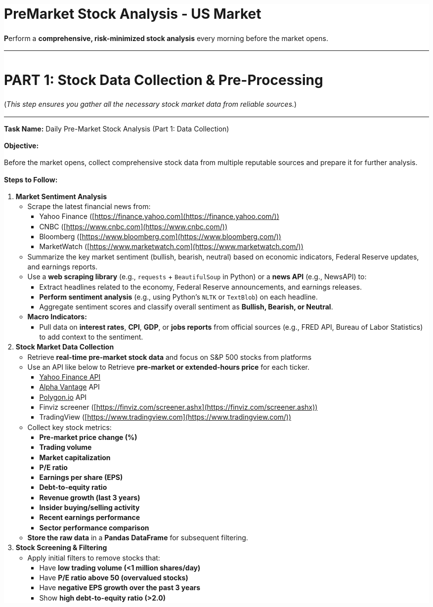 # PreMarket Stock Analysis - US Market

**P**erform a **comprehensive, risk-minimized stock analysis** every morning before the market opens.

---

# **PART 1: Stock Data Collection & Pre-Processing**

(*This step ensures you gather all the necessary stock market data from reliable sources.*)

---

**Task Name:** Daily Pre-Market Stock Analysis (Part 1: Data Collection)

**Objective:**

Before the market opens, collect comprehensive stock data from multiple reputable sources and prepare it for further analysis.

**Steps to Follow:**

1. **Market Sentiment Analysis**
    - Scrape the latest financial news from:
        - Yahoo Finance ([https://finance.yahoo.com](https://finance.yahoo.com/))
        - CNBC ([https://www.cnbc.com](https://www.cnbc.com/))
        - Bloomberg ([https://www.bloomberg.com](https://www.bloomberg.com/))
        - MarketWatch ([https://www.marketwatch.com](https://www.marketwatch.com/))
    - Summarize the key market sentiment (bullish, bearish, neutral) based on economic indicators, Federal Reserve updates, and earnings reports.
    - Use a **web scraping library** (e.g., `requests` + `BeautifulSoup` in Python) or a **news API** (e.g., NewsAPI) to:
        - Extract headlines related to the economy, Federal Reserve announcements, and earnings releases.
        - **Perform sentiment analysis** (e.g., using Python’s `NLTK` or `TextBlob`) on each headline.
        - Aggregate sentiment scores and classify overall sentiment as **Bullish, Bearish, or Neutral**.
    - **Macro Indicators:**
        - Pull data on **interest rates**, **CPI**, **GDP**, or **jobs reports** from official sources (e.g., FRED API, Bureau of Labor Statistics) to add context to the sentiment.
2. **Stock Market Data Collection**
    - Retrieve **real-time pre-market stock data** and focus on S&P 500 stocks from platforms
    - Use an API like below to Retrieve **pre-market or extended-hours price** for each ticker.
        - [Yahoo Finance API](https://finance.yahoo.com/)
        - [Alpha Vantage](https://www.alphavantage.co/) API
        - [Polygon.io](https://polygon.io/) API
        - Finviz screener ([https://finviz.com/screener.ashx](https://finviz.com/screener.ashx))
        - TradingView ([https://www.tradingview.com](https://www.tradingview.com/))
    - Collect key stock metrics:
        - **Pre-market price change (%)**
        - **Trading volume**
        - **Market capitalization**
        - **P/E ratio**
        - **Earnings per share (EPS)**
        - **Debt-to-equity ratio**
        - **Revenue growth (last 3 years)**
        - **Insider buying/selling activity**
        - **Recent earnings performance**
        - **Sector performance comparison**
    - **Store the raw data** in a **Pandas DataFrame** for subsequent filtering.
3. **Stock Screening & Filtering**
    - Apply initial filters to remove stocks that:
        - Have **low trading volume (<1 million shares/day)**
        - Have **P/E ratio above 50 (overvalued stocks)**
        - Have **negative EPS growth over the past 3 years**
        - Show **high debt-to-equity ratio (>2.0)**